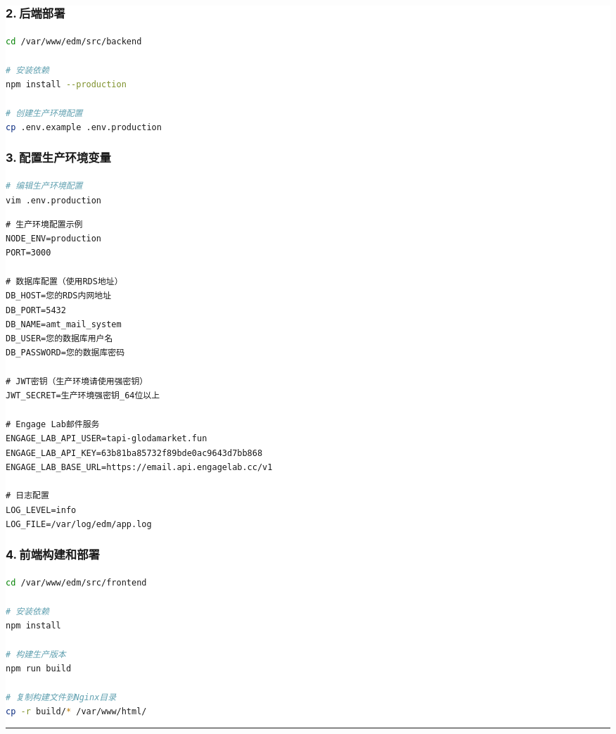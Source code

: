 ### 2. 后端部署
```bash
cd /var/www/edm/src/backend

# 安装依赖
npm install --production

# 创建生产环境配置
cp .env.example .env.production
```

### 3. 配置生产环境变量
```bash
# 编辑生产环境配置
vim .env.production
```

```env
# 生产环境配置示例
NODE_ENV=production
PORT=3000

# 数据库配置（使用RDS地址）
DB_HOST=您的RDS内网地址
DB_PORT=5432
DB_NAME=amt_mail_system
DB_USER=您的数据库用户名
DB_PASSWORD=您的数据库密码

# JWT密钥（生产环境请使用强密钥）
JWT_SECRET=生产环境强密钥_64位以上

# Engage Lab邮件服务
ENGAGE_LAB_API_USER=tapi-glodamarket.fun
ENGAGE_LAB_API_KEY=63b81ba85732f89bde0ac9643d7bb868
ENGAGE_LAB_BASE_URL=https://email.api.engagelab.cc/v1

# 日志配置
LOG_LEVEL=info
LOG_FILE=/var/log/edm/app.log
```

### 4. 前端构建和部署
```bash
cd /var/www/edm/src/frontend

# 安装依赖
npm install

# 构建生产版本
npm run build

# 复制构建文件到Nginx目录
cp -r build/* /var/www/html/
```

---
